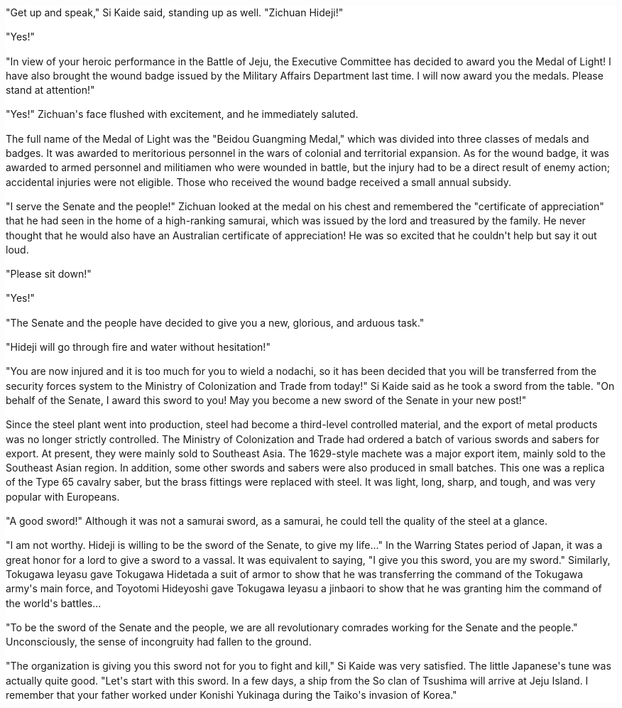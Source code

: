 "Get up and speak," Si Kaide said, standing up as well. "Zichuan Hideji!"

"Yes!"

"In view of your heroic performance in the Battle of Jeju, the Executive Committee has decided to award you the Medal of Light! I have also brought the wound badge issued by the Military Affairs Department last time. I will now award you the medals. Please stand at attention!"

"Yes!" Zichuan's face flushed with excitement, and he immediately saluted.

The full name of the Medal of Light was the "Beidou Guangming Medal," which was divided into three classes of medals and badges. It was awarded to meritorious personnel in the wars of colonial and territorial expansion. As for the wound badge, it was awarded to armed personnel and militiamen who were wounded in battle, but the injury had to be a direct result of enemy action; accidental injuries were not eligible. Those who received the wound badge received a small annual subsidy.

"I serve the Senate and the people!" Zichuan looked at the medal on his chest and remembered the "certificate of appreciation" that he had seen in the home of a high-ranking samurai, which was issued by the lord and treasured by the family. He never thought that he would also have an Australian certificate of appreciation! He was so excited that he couldn't help but say it out loud.

"Please sit down!"

"Yes!"

"The Senate and the people have decided to give you a new, glorious, and arduous task."

"Hideji will go through fire and water without hesitation!"

"You are now injured and it is too much for you to wield a nodachi, so it has been decided that you will be transferred from the security forces system to the Ministry of Colonization and Trade from today!" Si Kaide said as he took a sword from the table. "On behalf of the Senate, I award this sword to you! May you become a new sword of the Senate in your new post!"

Since the steel plant went into production, steel had become a third-level controlled material, and the export of metal products was no longer strictly controlled. The Ministry of Colonization and Trade had ordered a batch of various swords and sabers for export. At present, they were mainly sold to Southeast Asia. The 1629-style machete was a major export item, mainly sold to the Southeast Asian region. In addition, some other swords and sabers were also produced in small batches. This one was a replica of the Type 65 cavalry saber, but the brass fittings were replaced with steel. It was light, long, sharp, and tough, and was very popular with Europeans.

"A good sword!" Although it was not a samurai sword, as a samurai, he could tell the quality of the steel at a glance.

"I am not worthy. Hideji is willing to be the sword of the Senate, to give my life..." In the Warring States period of Japan, it was a great honor for a lord to give a sword to a vassal. It was equivalent to saying, "I give you this sword, you are my sword." Similarly, Tokugawa Ieyasu gave Tokugawa Hidetada a suit of armor to show that he was transferring the command of the Tokugawa army's main force, and Toyotomi Hideyoshi gave Tokugawa Ieyasu a jinbaori to show that he was granting him the command of the world's battles...

"To be the sword of the Senate and the people, we are all revolutionary comrades working for the Senate and the people." Unconsciously, the sense of incongruity had fallen to the ground.

"The organization is giving you this sword not for you to fight and kill," Si Kaide was very satisfied. The little Japanese's tune was actually quite good. "Let's start with this sword. In a few days, a ship from the So clan of Tsushima will arrive at Jeju Island. I remember that your father worked under Konishi Yukinaga during the Taiko's invasion of Korea."
